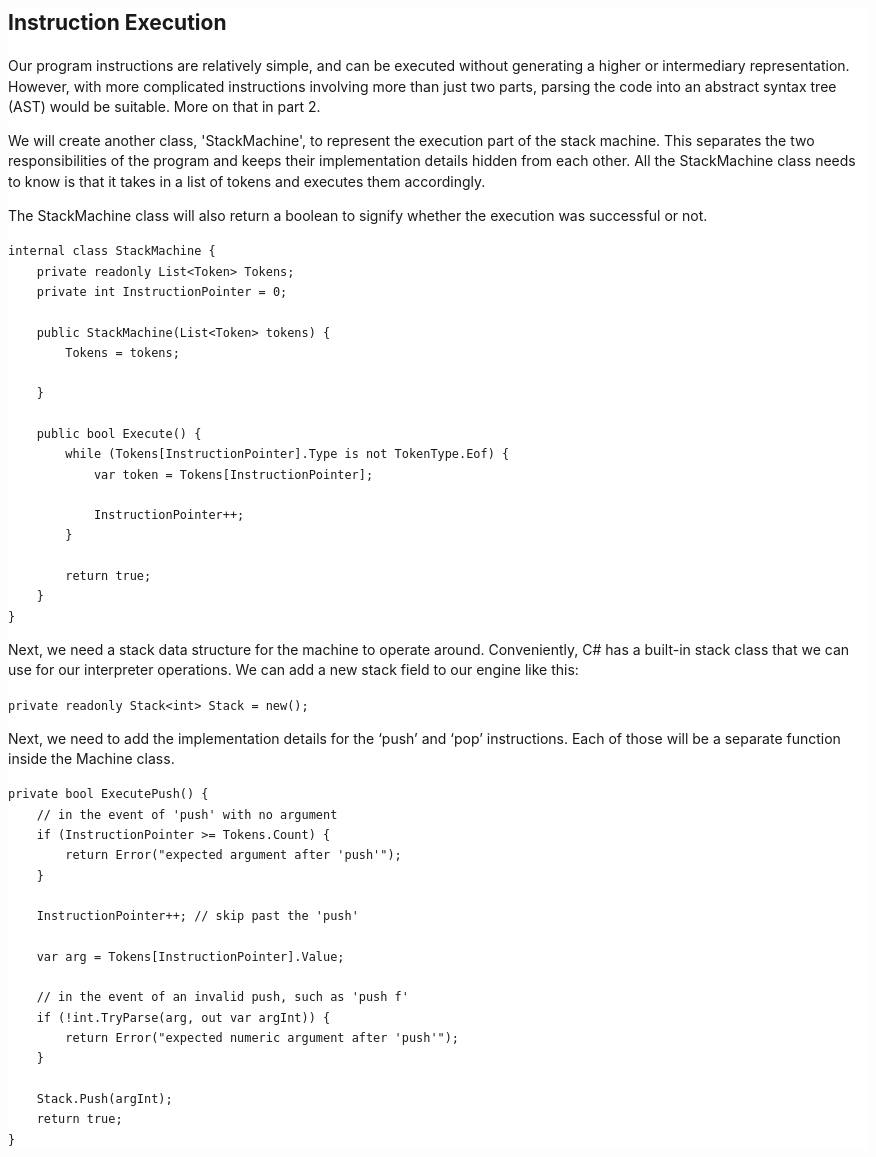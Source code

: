 ## Instruction Execution

Our program instructions are relatively simple, and can be executed without generating a higher or intermediary representation. However, with more complicated instructions involving more than just two parts, parsing the code into an abstract syntax tree (AST) would be suitable. More on that in part 2.

We will create another class, 'StackMachine', to represent the execution part of the stack machine. This separates the two responsibilities of the program and keeps their implementation details hidden from each other. All the StackMachine class needs to know is that it takes in a list of tokens and executes them accordingly.

The StackMachine class will also return a boolean to signify whether the execution was successful or not.

```
internal class StackMachine {
    private readonly List<Token> Tokens;
    private int InstructionPointer = 0;

    public StackMachine(List<Token> tokens) {
        Tokens = tokens;

    }

    public bool Execute() {
        while (Tokens[InstructionPointer].Type is not TokenType.Eof) {
            var token = Tokens[InstructionPointer];

            InstructionPointer++;
        }

        return true;
    }
}
```

Next, we need a stack data structure for the machine to operate around. Conveniently, C# has a built-in stack class that we can use for our interpreter operations. We can add a new stack field to our engine like this:

```
private readonly Stack<int> Stack = new();
```

Next, we need to add the implementation details for the ‘push’ and ‘pop’ instructions. Each of those will be a separate function inside the Machine class.

```
private bool ExecutePush() {
    // in the event of 'push' with no argument
    if (InstructionPointer >= Tokens.Count) {
        return Error("expected argument after 'push'");
    }

    InstructionPointer++; // skip past the 'push'

    var arg = Tokens[InstructionPointer].Value;
    
    // in the event of an invalid push, such as 'push f'
    if (!int.TryParse(arg, out var argInt)) {
        return Error("expected numeric argument after 'push'");
    }

    Stack.Push(argInt);
    return true;
}
```